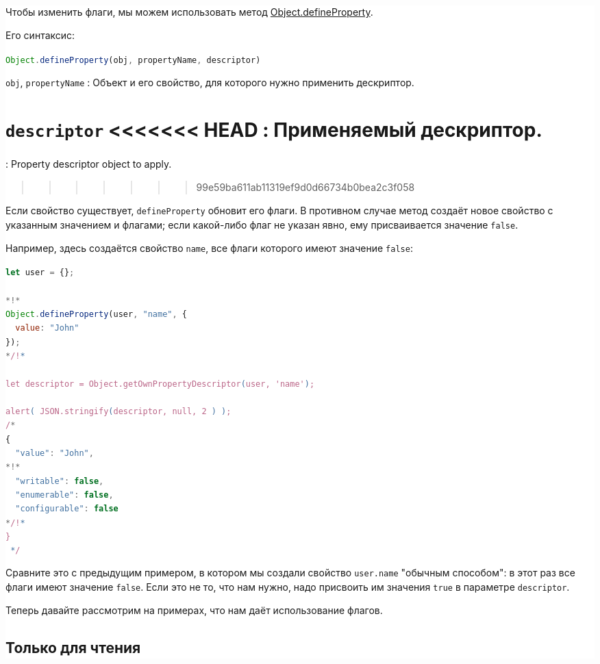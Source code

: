 Чтобы изменить флаги, мы можем использовать метод [Object.defineProperty](mdn:js/Object/defineProperty).

Его синтаксис:

```js
Object.defineProperty(obj, propertyName, descriptor)
```

`obj`, `propertyName`
: Объект и его свойство, для которого нужно применить дескриптор.

`descriptor`
<<<<<<< HEAD
: Применяемый дескриптор.
=======
: Property descriptor object to apply.
>>>>>>> 99e59ba611ab11319ef9d0d66734b0bea2c3f058

Если свойство существует, `defineProperty` обновит его флаги. В противном случае метод создаёт новое свойство с указанным значением и флагами; если какой-либо флаг не указан явно, ему присваивается значение `false`.

Например, здесь создаётся свойство `name`, все флаги которого имеют значение `false`:

```js run
let user = {};

*!*
Object.defineProperty(user, "name", {
  value: "John"
});
*/!*

let descriptor = Object.getOwnPropertyDescriptor(user, 'name');

alert( JSON.stringify(descriptor, null, 2 ) );
/*
{
  "value": "John",
*!*
  "writable": false,
  "enumerable": false,
  "configurable": false
*/!*
}
 */
```

Сравните это с предыдущим примером, в котором мы создали свойство `user.name` "обычным способом": в этот раз все флаги имеют значение `false`. Если это не то, что нам нужно, надо присвоить им значения `true` в параметре `descriptor`.

Теперь давайте рассмотрим на примерах, что нам даёт использование флагов.

## Только для чтения
